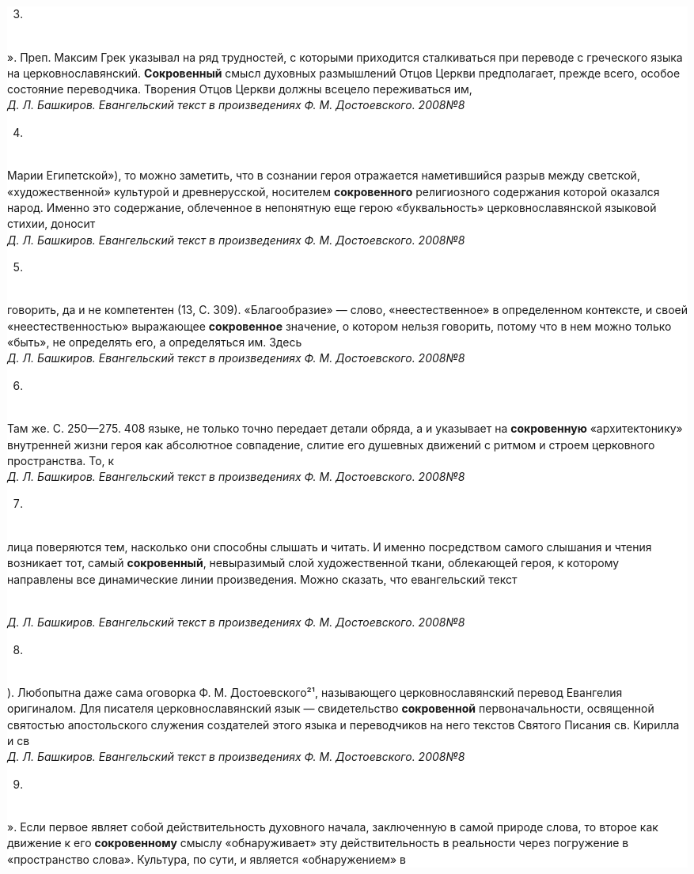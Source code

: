 3.
<br>». Преп. Максим Грек указывал на ряд трудностей, с
    которыми приходится сталкиваться при переводе с греческого языка на
    церковнославянский. **Сокровенный** смысл духовных размышлений Отцов
    Церкви предполагает, прежде всего, особое состояние переводчика.
    Творения Отцов Церкви должны всецело переживаться им, 
<br> *Д. Л. Башкиров. Евангельский текст в произведениях Ф. М. Достоевского. 2008№8* 

4.
<br>Марии Египетской»), то можно заметить, что
    в сознании героя отражается наметившийся разрыв между светской,
    «художественной» культурой и древнерусской, носителем **сокровенного**
    религиозного содержания которой оказался народ. Именно это содержание,
    облеченное в непонятную еще герою
    «буквальность» церковнославянской языковой стихии, доносит 
<br> *Д. Л. Башкиров. Евангельский текст в произведениях Ф. М. Достоевского. 2008№8* 

5.
<br>говорить, да и не компетентен (13, С. 309).
    «Благообразие» — слово, «неестественное» в определенном контексте, и
    своей «неестественностью» выражающее **сокровенное** значение, о котором
    нельзя говорить, потому что в нем можно только «быть», не определять
    его, а определяться им. Здесь
<br> *Д. Л. Башкиров. Евангельский текст в произведениях Ф. М. Достоевского. 2008№8* 

6.
<br>Там же.
    С. 250—275.
    408
    языке, не только точно передает детали обряда, а и указывает на
    **сокровенную** «архитектонику» внутренней жизни героя как абсолютное
    совпадение, слитие его душевных движений с ритмом и строем церковного
    пространства. То, к
<br> *Д. Л. Башкиров. Евангельский текст в произведениях Ф. М. Достоевского. 2008№8* 

7.
<br>лица поверяются тем, насколько они
    способны слышать и читать. И именно посредством самого слышания и
    чтения возникает тот, самый **сокровенный**, невыразимый слой
    художественной ткани, облекающей героя, к которому направлены все
    динамические линии произведения. Можно сказать, что евангельский текст
    
<br> *Д. Л. Башкиров. Евангельский текст в произведениях Ф. М. Достоевского. 2008№8* 

8.
<br>).
    Любопытна даже сама оговорка Ф. М. Достоевского²¹, называющего
    церковнославянский перевод Евангелия оригиналом. Для писателя
    церковнославянский язык — свидетельство **сокровенной** первоначальности,
    освященной святостью апостольского служения создателей этого языка и
    переводчиков на него текстов Святого Писания св. Кирилла и св
<br> *Д. Л. Башкиров. Евангельский текст в произведениях Ф. М. Достоевского. 2008№8* 

9.
<br>». Если первое являет собой действительность
    духовного начала, заключенную в самой природе слова, то второе как
    движение к его **сокровенному** смыслу
    «обнаруживает» эту действительность в реальности через погружение в
    «пространство слова». Культура, по сути, и является «обнаружением» в
  